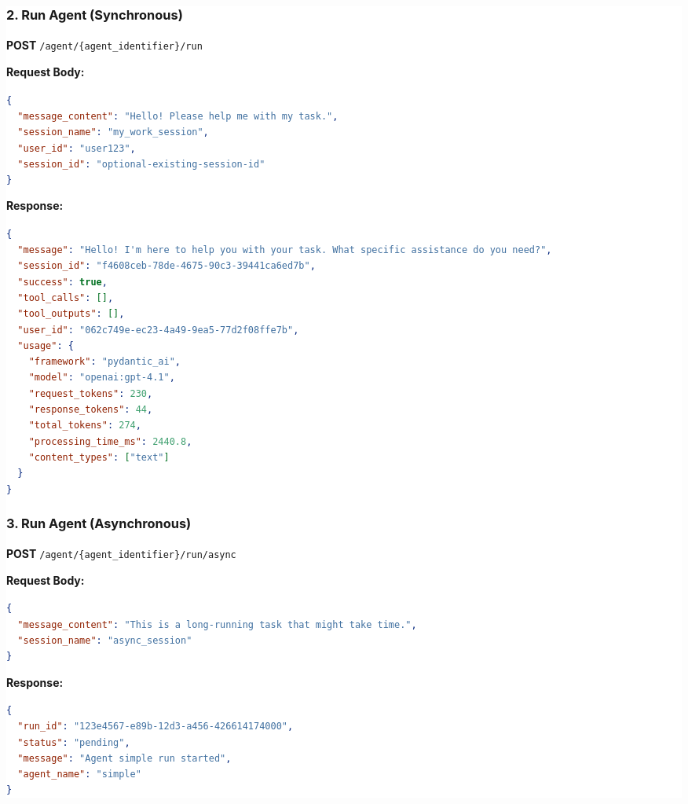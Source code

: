 ### 2. Run Agent (Synchronous)

**POST** `/agent/{agent_identifier}/run`

**Request Body:**
```json
{
  "message_content": "Hello! Please help me with my task.",
  "session_name": "my_work_session",
  "user_id": "user123",
  "session_id": "optional-existing-session-id"
}
```

**Response:**
```json
{
  "message": "Hello! I'm here to help you with your task. What specific assistance do you need?",
  "session_id": "f4608ceb-78de-4675-90c3-39441ca6ed7b",
  "success": true,
  "tool_calls": [],
  "tool_outputs": [],
  "user_id": "062c749e-ec23-4a49-9ea5-77d2f08ffe7b",
  "usage": {
    "framework": "pydantic_ai",
    "model": "openai:gpt-4.1",
    "request_tokens": 230,
    "response_tokens": 44,
    "total_tokens": 274,
    "processing_time_ms": 2440.8,
    "content_types": ["text"]
  }
}
```

### 3. Run Agent (Asynchronous)

**POST** `/agent/{agent_identifier}/run/async`

**Request Body:**
```json
{
  "message_content": "This is a long-running task that might take time.",
  "session_name": "async_session"
}
```

**Response:**
```json
{
  "run_id": "123e4567-e89b-12d3-a456-426614174000",
  "status": "pending",
  "message": "Agent simple run started",
  "agent_name": "simple"
}
```

